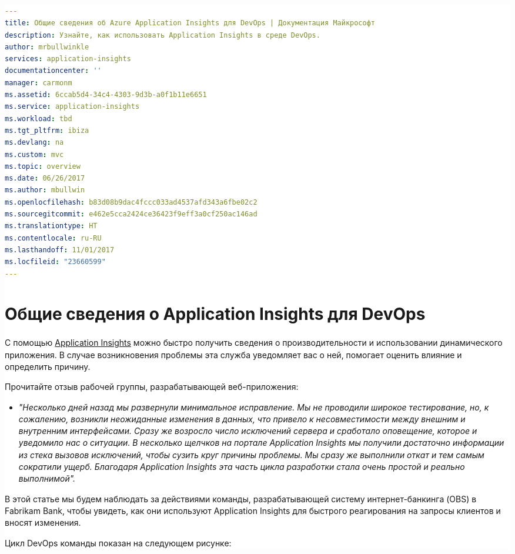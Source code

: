 ```yaml
---
title: Общие сведения об Azure Application Insights для DevOps | Документация Майкрософт
description: Узнайте, как использовать Application Insights в среде DevOps.
author: mrbullwinkle
services: application-insights
documentationcenter: ''
manager: carmonm
ms.assetid: 6ccab5d4-34c4-4303-9d3b-a0f1b11e6651
ms.service: application-insights
ms.workload: tbd
ms.tgt_pltfrm: ibiza
ms.devlang: na
ms.custom: mvc
ms.topic: overview
ms.date: 06/26/2017
ms.author: mbullwin
ms.openlocfilehash: b83d08b9dac4fccc033ad4537afd343a6fbe02c2
ms.sourcegitcommit: e462e5cca2424ce36423f9eff3a0cf250ac146ad
ms.translationtype: HT
ms.contentlocale: ru-RU
ms.lasthandoff: 11/01/2017
ms.locfileid: "23660599"
---
```

# <a name="overview-of-application-insights-for-devops"></a>Общие сведения о Application Insights для DevOps

С помощью [Application Insights](app-insights-overview.md) можно быстро получить сведения о производительности и использовании динамического приложения. В случае возникновения проблемы эта служба уведомляет вас о ней, помогает оценить влияние и определить причину.

Прочитайте отзыв рабочей группы, разрабатывающей веб-приложения:

* *"Несколько дней назад мы развернули минимальное исправление. Мы не проводили широкое тестирование, но, к сожалению, возникли неожиданные изменения в данных, что привело к несовместимости между внешним и внутренним интерфейсами. Сразу же возросло число исключений сервера и сработало оповещение, которое и уведомило нас о ситуации. В несколько щелчков на портале Application Insights мы получили достаточно информации из стека вызовов исключений, чтобы сузить круг причины проблемы. Мы сразу же выполнили откат и тем самым сократили ущерб.  Благодаря Application Insights эта часть цикла разработки стала очень простой и реально выполнимой".*

В этой статье мы будем наблюдать за действиями команды, разрабатывающей систему интернет-банкинга (OBS) в Fabrikam Bank, чтобы увидеть, как они используют Application Insights для быстрого реагирования на запросы клиентов и вносят изменения.  

Цикл DevOps команды показан на следующем рисунке:

